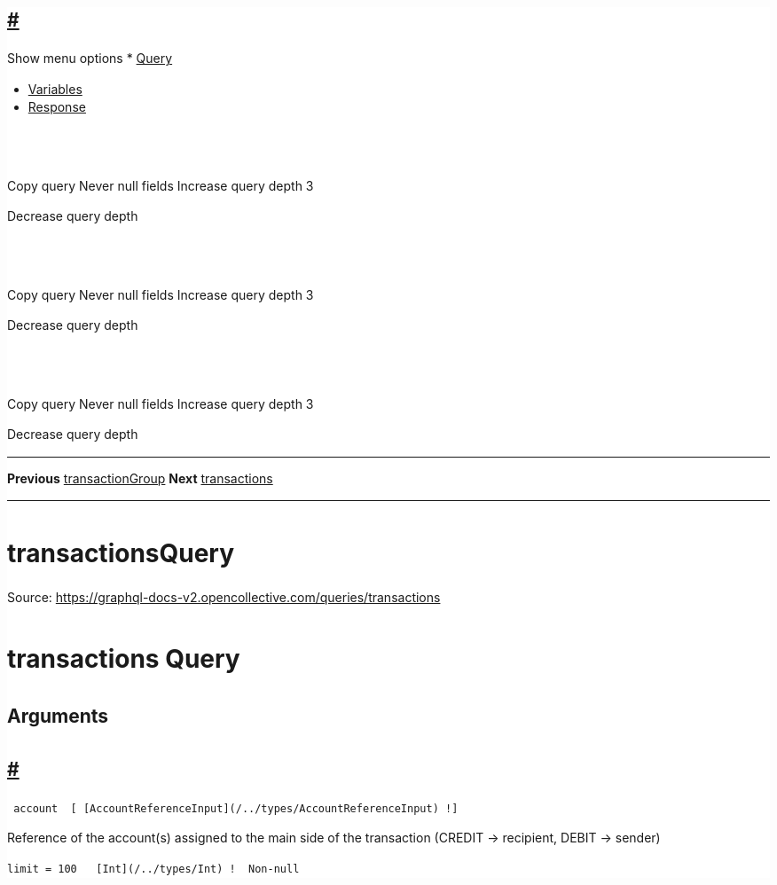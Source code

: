  ## [#](#example)

   Show menu options * [Query](#)
* [Variables](#)
* [Response](#)
 
```
    
  
```
   Copy query  Never null fields  Increase query depth  3

 Decrease query depth    
```
    
  
```
   Copy query  Never null fields  Increase query depth  3

 Decrease query depth    
```
    
  
```
   Copy query  Never null fields  Increase query depth  3

 Decrease query depth     

---

 **Previous**   [transactionGroup](/queries/transactionGroup) **Next**  [transactions](/queries/transactions)

---


# transactionsQuery

Source: https://graphql-docs-v2.opencollective.com/queries/transactions

# transactions  Query

  ## Arguments

 ## [#](#arguments)

     account  [ [AccountReferenceInput](/../types/AccountReferenceInput) !] 

 Reference of the account(s) assigned to the main side of the transaction (CREDIT -> recipient, DEBIT -> sender) 

 

    limit = 100   [Int](/../types/Int) !  Non-null 
